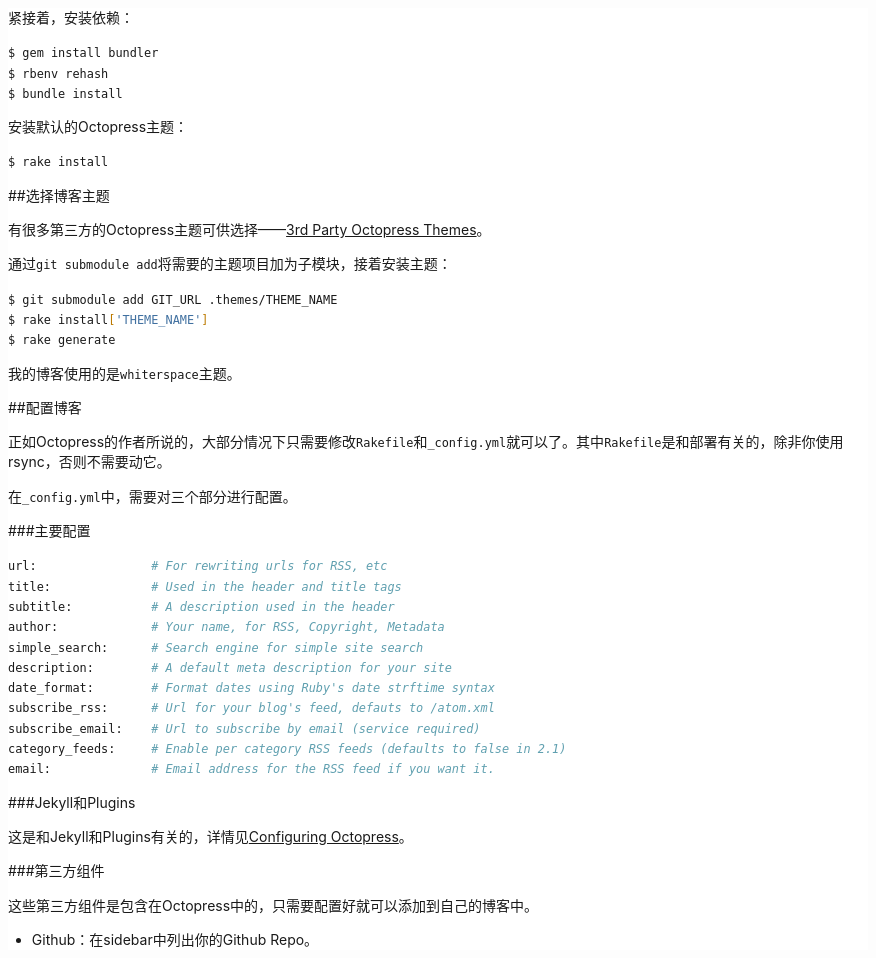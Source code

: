 紧接着，安装依赖：

```sh
$ gem install bundler
$ rbenv rehash
$ bundle install
```

安装默认的Octopress主题：

```sh
$ rake install
```

##选择博客主题

有很多第三方的Octopress主题可供选择——[3rd Party Octopress Themes](https://github.com/imathis/octopress/wiki/3rd-Party-Octopress-Themes)。

通过`git submodule add`将需要的主题项目加为子模块，接着安装主题：

```sh
$ git submodule add GIT_URL .themes/THEME_NAME
$ rake install['THEME_NAME']
$ rake generate
```

我的博客使用的是`whiterspace`主题。

##配置博客

正如Octopress的作者所说的，大部分情况下只需要修改`Rakefile`和`_config.yml`就可以了。其中`Rakefile`是和部署有关的，除非你使用rsync，否则不需要动它。

在`_config.yml`中，需要对三个部分进行配置。

###主要配置

```sh
url:                # For rewriting urls for RSS, etc
title:              # Used in the header and title tags
subtitle:           # A description used in the header
author:             # Your name, for RSS, Copyright, Metadata
simple_search:      # Search engine for simple site search
description:        # A default meta description for your site
date_format:        # Format dates using Ruby's date strftime syntax
subscribe_rss:      # Url for your blog's feed, defauts to /atom.xml
subscribe_email:    # Url to subscribe by email (service required)
category_feeds:     # Enable per category RSS feeds (defaults to false in 2.1)
email:              # Email address for the RSS feed if you want it.
```

###Jekyll和Plugins

这是和Jekyll和Plugins有关的，详情见[Configuring Octopress](http://octopress.org/docs/configuring/)。

###第三方组件

这些第三方组件是包含在Octopress中的，只需要配置好就可以添加到自己的博客中。

- Github：在sidebar中列出你的Github Repo。
